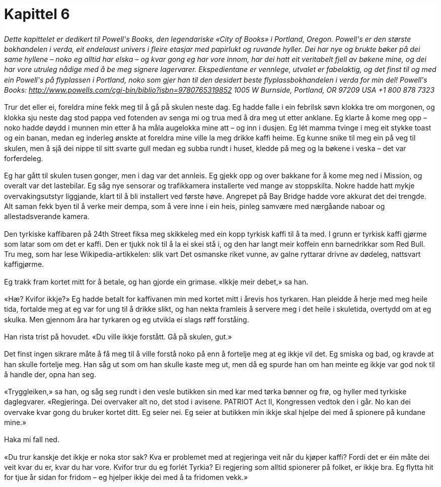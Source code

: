# Kapittel 6

_Dette kapittelet er dedikert til Powell's Books, den legendariske «City of Books» i Portland, Oregon. Powell's er den største bokhandelen i verda, eit endelaust univers i fleire etasjar med papirlukt og ruvande hyller. Dei har nye og brukte bøker på dei same hyllene – noko eg alltid har elska – og kvar gong eg har vore innom, har dei hatt eit veritabelt fjell av bøkene mine, og dei har vore utruleg nådige med å be meg signere lagervarer. Ekspedientane er vennlege, utvalet er fabelaktig, og det finst til og med ein Powell's på flyplassen i Portland, noko som gjer han til den desidert beste flyplassbokhandelen i verda for min del! Powell's Books: http://www.powells.com/cgi-bin/biblio?isbn=9780765319852 1005 W Burnside, Portland, OR 97209 USA +1 800 878 7323_

Trur det eller ei, foreldra mine fekk meg til å gå på skulen neste dag. Eg hadde falle i ein febrilsk søvn klokka tre om morgonen, og klokka sju neste dag stod pappa ved fotenden av senga mi og trua med å dra meg ut etter anklane. Eg klarte å kome meg opp – noko hadde døydd i munnen min etter å ha måla augelokka mine att – og inn i dusjen. Eg lét mamma tvinge i meg eit stykke toast og ein banan, medan eg inderleg ønskte at foreldra mine ville la meg drikke kaffi heime. Eg kunne snike til meg ein på veg til skulen, men å sjå dei nippe til sitt svarte gull medan eg subba rundt i huset, kledde på meg og la bøkene i veska – det var forferdeleg.

Eg har gått til skulen tusen gonger, men i dag var det annleis. Eg gjekk opp og over bakkane for å kome meg ned i Mission, og overalt var det lastebilar. Eg såg nye sensorar og trafikkamera installerte ved mange av stoppskilta. Nokre hadde hatt mykje overvakingsutstyr liggjande, klart til å bli installert ved første høve. Angrepet på Bay Bridge hadde vore akkurat det dei trengde. Alt saman fekk byen til å verke meir dempa, som å vere inne i ein heis, pinleg samvære med nærgåande naboar og allestadsverande kamera.

Den tyrkiske kaffibaren på 24th Street fiksa meg skikkeleg med ein kopp tyrkisk kaffi til å ta med. I grunn er tyrkisk kaffi gjørme som latar som om det er kaffi. Den er tjukk nok til å la ei skei stå i, og den har langt meir koffein enn barnedrikkar som Red Bull. Tru meg, som har lese Wikipedia-artikkelen: slik vart Det osmanske riket vunne, av galne ryttarar drivne av dødeleg, nattsvart kaffigjørme.

Eg trakk fram kortet mitt for å betale, og han gjorde ein grimase. «Ikkje meir debet,» sa han.

«Hæ? Kvifor ikkje?» Eg hadde betalt for kaffivanen min med kortet mitt i årevis hos tyrkaren. Han pleidde å herje med meg heile tida, fortalde meg at eg var for ung til å drikke slikt, og han nekta framleis å servere meg i det heile i skuletida, overtydd om at eg skulka. Men gjennom åra har tyrkaren og eg utvikla ei slags røff forståing.

Han rista trist på hovudet. «Du ville ikkje forstått. Gå på skulen, gut.»

Det finst ingen sikrare måte å få meg til å ville forstå noko på enn å fortelje meg at eg ikkje vil det. Eg smiska og bad, og kravde at han skulle fortelje meg. Han såg ut som om han skulle kaste meg ut, men då eg spurde han om han meinte eg ikkje var god nok til å handle der, opna han seg.

«Tryggleiken,» sa han, og såg seg rundt i den vesle butikken sin med kar med tørka bønner og frø, og hyller med tyrkiske daglegvarer. «Regjeringa. Dei overvaker alt no, det stod i avisene. PATRIOT Act II, Kongressen vedtok den i går. No kan dei overvake kvar gong du bruker kortet ditt. Eg seier nei. Eg seier at butikken min ikkje skal hjelpe dei med å spionere på kundane mine.»

Haka mi fall ned.

«Du trur kanskje det ikkje er noka stor sak? Kva er problemet med at regjeringa veit når du kjøper kaffi? Fordi det er éin måte dei veit kvar du er, kvar du har vore. Kvifor trur du eg forlét Tyrkia? Ei regjering som alltid spionerer på folket, er ikkje bra. Eg flytta hit for tjue år sidan for fridom – eg hjelper ikkje dei med å ta fridomen vekk.»
